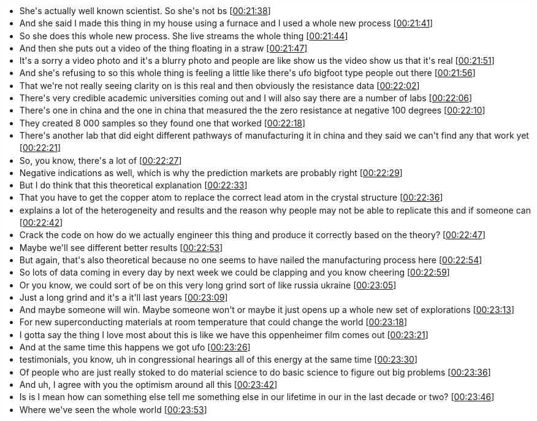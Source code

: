 *  She's actually well known scientist. So she's not bs [[00:21:38](https://www.youtube.com/watch?v=hn-9ffDhGAo&t=1298.1s)]
*  And she said I made this thing in my house using a furnace and I used a whole new process [[00:21:41](https://www.youtube.com/watch?v=hn-9ffDhGAo&t=1301.1399999999999s)]
*  So she does this whole new process. She live streams the whole thing [[00:21:44](https://www.youtube.com/watch?v=hn-9ffDhGAo&t=1304.8999999999999s)]
*  And then she puts out a video of the thing floating in a straw [[00:21:47](https://www.youtube.com/watch?v=hn-9ffDhGAo&t=1307.9399999999998s)]
*  It's a sorry a video photo and it's a blurry photo and people are like show us the video show us that it's real [[00:21:51](https://www.youtube.com/watch?v=hn-9ffDhGAo&t=1311.3799999999999s)]
*  And she's refusing to so this whole thing is feeling a little like there's ufo bigfoot type people out there [[00:21:56](https://www.youtube.com/watch?v=hn-9ffDhGAo&t=1316.82s)]
*  That we're not really seeing clarity on is this real and then obviously the resistance data [[00:22:02](https://www.youtube.com/watch?v=hn-9ffDhGAo&t=1322.1s)]
*  There's very credible academic universities coming out and I will also say there are a number of labs [[00:22:06](https://www.youtube.com/watch?v=hn-9ffDhGAo&t=1326.1s)]
*  There's one in china and the one in china that measured the the zero resistance at negative 100 degrees [[00:22:10](https://www.youtube.com/watch?v=hn-9ffDhGAo&t=1330.74s)]
*  They created 8 000 samples so they found one that worked [[00:22:18](https://www.youtube.com/watch?v=hn-9ffDhGAo&t=1338.18s)]
*  There's another lab that did eight different pathways of manufacturing it in china and they said we can't find any that work yet [[00:22:21](https://www.youtube.com/watch?v=hn-9ffDhGAo&t=1341.3799999999999s)]
*  So, you know, there's a lot of [[00:22:27](https://www.youtube.com/watch?v=hn-9ffDhGAo&t=1347.3s)]
*  Negative indications as well, which is why the prediction markets are probably right [[00:22:29](https://www.youtube.com/watch?v=hn-9ffDhGAo&t=1349.3s)]
*  But I do think that this theoretical explanation [[00:22:33](https://www.youtube.com/watch?v=hn-9ffDhGAo&t=1353.5400000000002s)]
*  That you have to get the copper atom to replace the correct lead atom in the crystal structure [[00:22:36](https://www.youtube.com/watch?v=hn-9ffDhGAo&t=1356.5s)]
*  explains a lot of the heterogeneity and results and the reason why people may not be able to replicate this and if someone can [[00:22:42](https://www.youtube.com/watch?v=hn-9ffDhGAo&t=1362.4s)]
*  Crack the code on how do we actually engineer this thing and produce it correctly based on the theory? [[00:22:47](https://www.youtube.com/watch?v=hn-9ffDhGAo&t=1367.7s)]
*  Maybe we'll see different better results [[00:22:53](https://www.youtube.com/watch?v=hn-9ffDhGAo&t=1373.14s)]
*  But again, that's also theoretical because no one seems to have nailed the manufacturing process here [[00:22:54](https://www.youtube.com/watch?v=hn-9ffDhGAo&t=1374.9s)]
*  So lots of data coming in every day by next week we could be clapping and you know cheering [[00:22:59](https://www.youtube.com/watch?v=hn-9ffDhGAo&t=1379.46s)]
*  Or you know, we could sort of be on this very long grind sort of like russia ukraine [[00:23:05](https://www.youtube.com/watch?v=hn-9ffDhGAo&t=1385.0600000000002s)]
*  Just a long grind and it's a it'll last years [[00:23:09](https://www.youtube.com/watch?v=hn-9ffDhGAo&t=1389.7s)]
*  And maybe someone will win. Maybe someone won't or maybe it just opens up a whole new set of explorations [[00:23:13](https://www.youtube.com/watch?v=hn-9ffDhGAo&t=1393.7800000000002s)]
*  For new superconducting materials at room temperature that could change the world [[00:23:18](https://www.youtube.com/watch?v=hn-9ffDhGAo&t=1398.18s)]
*  I gotta say the thing I love most about this is like we have this oppenheimer film comes out [[00:23:21](https://www.youtube.com/watch?v=hn-9ffDhGAo&t=1401.3000000000002s)]
*  And at the same time this happens we got ufo [[00:23:26](https://www.youtube.com/watch?v=hn-9ffDhGAo&t=1406.42s)]
*  testimonials, you know, uh in congressional hearings all of this energy at the same time [[00:23:30](https://www.youtube.com/watch?v=hn-9ffDhGAo&t=1410.72s)]
*  Of people who are just really stoked to do material science to do basic science to figure out big problems [[00:23:36](https://www.youtube.com/watch?v=hn-9ffDhGAo&t=1416.1s)]
*  And uh, I agree with you the optimism around all this [[00:23:42](https://www.youtube.com/watch?v=hn-9ffDhGAo&t=1422.34s)]
*  Is is I mean how can something else tell me something else in our lifetime in our in the last decade or two? [[00:23:46](https://www.youtube.com/watch?v=hn-9ffDhGAo&t=1426.5s)]
*  Where we've seen the whole world [[00:23:53](https://www.youtube.com/watch?v=hn-9ffDhGAo&t=1433.1399999999999s)]